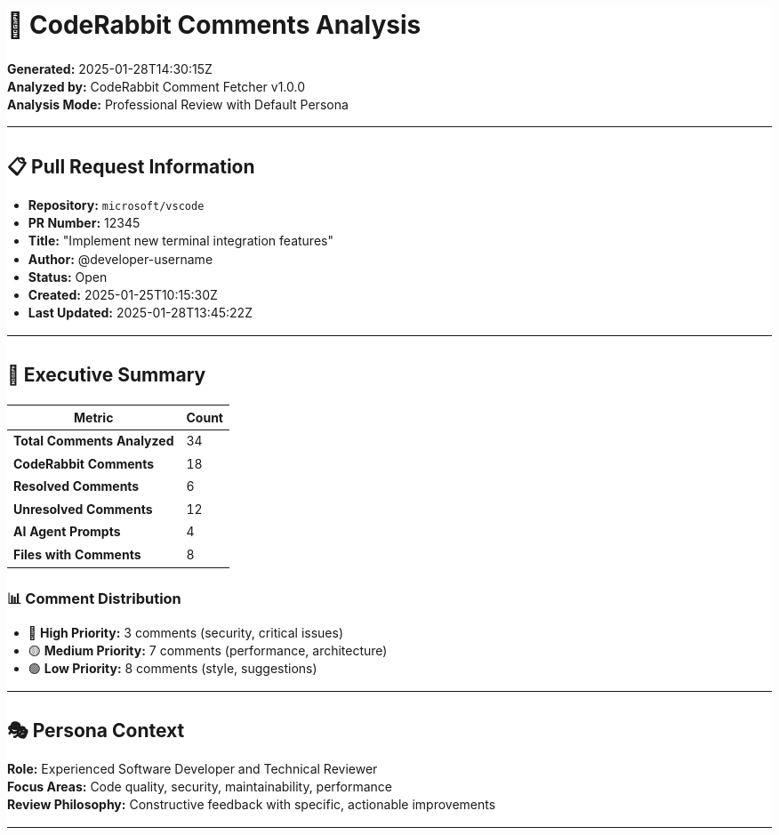 # 🤖 CodeRabbit Comments Analysis

**Generated:** 2025-01-28T14:30:15Z  
**Analyzed by:** CodeRabbit Comment Fetcher v1.0.0  
**Analysis Mode:** Professional Review with Default Persona

---

## 📋 Pull Request Information

- **Repository:** `microsoft/vscode`
- **PR Number:** 12345
- **Title:** "Implement new terminal integration features"
- **Author:** @developer-username
- **Status:** Open
- **Created:** 2025-01-25T10:15:30Z
- **Last Updated:** 2025-01-28T13:45:22Z

---

## 🎯 Executive Summary

| Metric | Count |
|--------|-------|
| **Total Comments Analyzed** | 34 |
| **CodeRabbit Comments** | 18 |
| **Resolved Comments** | 6 |
| **Unresolved Comments** | 12 |
| **AI Agent Prompts** | 4 |
| **Files with Comments** | 8 |

### 📊 Comment Distribution

- 🔴 **High Priority:** 3 comments (security, critical issues)
- 🟡 **Medium Priority:** 7 comments (performance, architecture)
- 🟢 **Low Priority:** 8 comments (style, suggestions)

---

## 🎭 Persona Context

**Role:** Experienced Software Developer and Technical Reviewer  
**Focus Areas:** Code quality, security, maintainability, performance  
**Review Philosophy:** Constructive feedback with specific, actionable improvements  

---
